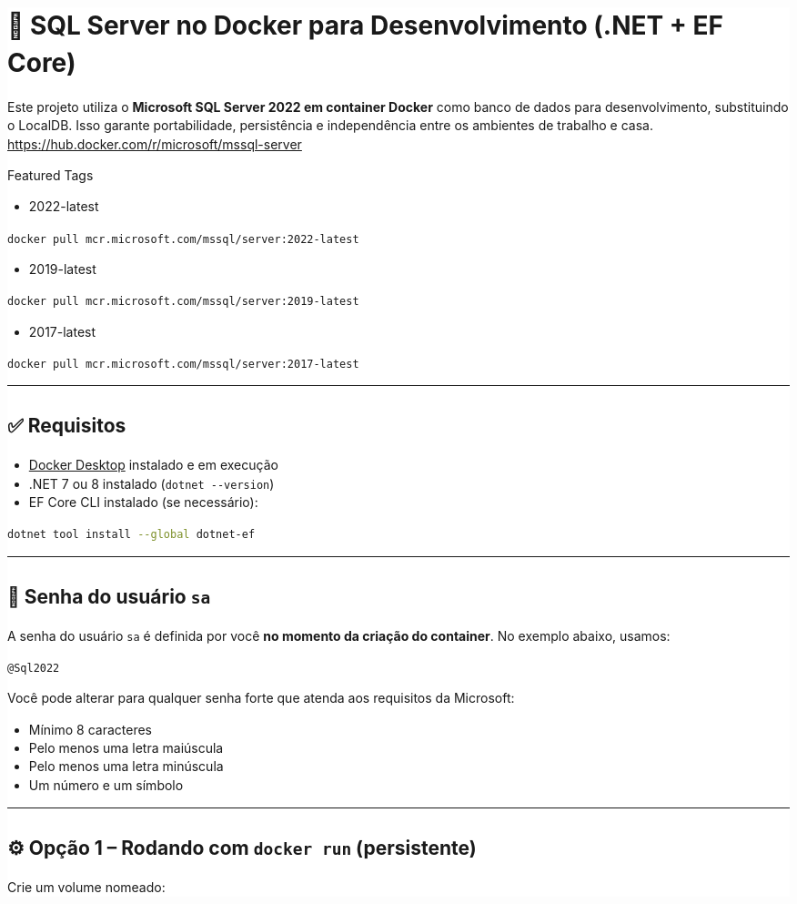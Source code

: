 ﻿# 🐳 SQL Server no Docker para Desenvolvimento (.NET + EF Core)

Este projeto utiliza o **Microsoft SQL Server 2022 em container Docker** como banco de dados para desenvolvimento, substituindo o LocalDB. Isso garante portabilidade, persistência e independência entre os ambientes de trabalho e casa.
https://hub.docker.com/r/microsoft/mssql-server

Featured Tags

- 2022-latest

```docker pull mcr.microsoft.com/mssql/server:2022-latest```

- 2019-latest

```docker pull mcr.microsoft.com/mssql/server:2019-latest```

- 2017-latest

```docker pull mcr.microsoft.com/mssql/server:2017-latest```

---

## ✅ Requisitos

- [Docker Desktop](https://www.docker.com/products/docker-desktop/) instalado e em execução
- .NET 7 ou 8 instalado (`dotnet --version`)
- EF Core CLI instalado (se necessário):

```bash
dotnet tool install --global dotnet-ef
```

---

## 🔐 Senha do usuário `sa`

A senha do usuário `sa` é definida por você **no momento da criação do container**. No exemplo abaixo, usamos:

```text
@Sql2022
```

Você pode alterar para qualquer senha forte que atenda aos requisitos da Microsoft:

- Mínimo 8 caracteres
- Pelo menos uma letra maiúscula
- Pelo menos uma letra minúscula
- Um número e um símbolo

---

## ⚙️ Opção 1 – Rodando com `docker run` (persistente)

Crie um volume nomeado:
